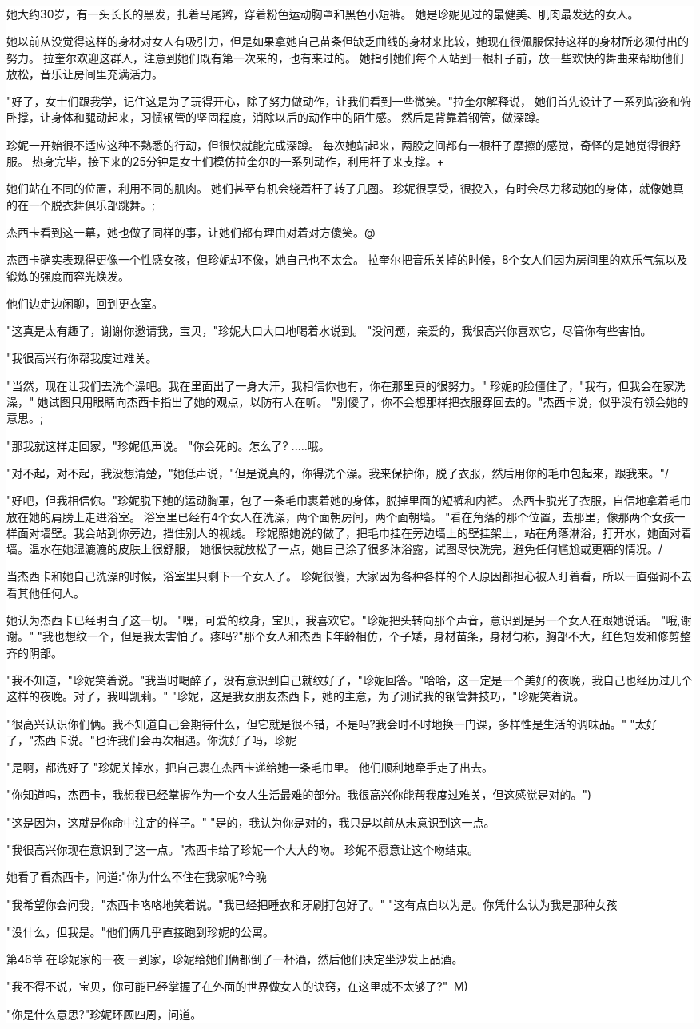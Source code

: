 她大约30岁，有一头长长的黑发，扎着马尾辫，穿着粉色运动胸罩和黑色小短裤。 她是珍妮见过的最健美、肌肉最发达的女人。

她以前从没觉得这样的身材对女人有吸引力，但是如果拿她自己苗条但缺乏曲线的身材来比较，她现在很佩服保持这样的身材所必须付出的努力。 拉奎尔欢迎这群人，注意到她们既有第一次来的，也有来过的。 她指引她们每个人站到一根杆子前，放一些欢快的舞曲来帮助他们放松，音乐让房间里充满活力。

"好了，女士们跟我学，记住这是为了玩得开心，除了努力做动作，让我们看到一些微笑。"拉奎尔解释说， 她们首先设计了一系列站姿和俯卧撑，让身体和腿动起来，习惯钢管的坚固程度，消除以后的动作中的陌生感。 然后是背靠着钢管，做深蹲。

珍妮一开始很不适应这种不熟悉的行动，但很快就能完成深蹲。 每次她站起来，两股之间都有一根杆子摩擦的感觉，奇怪的是她觉得很舒服。 热身完毕，接下来的25分钟是女士们模仿拉奎尔的一系列动作，利用杆子来支撑。+

她们站在不同的位置，利用不同的肌肉。 她们甚至有机会绕着杆子转了几圈。 珍妮很享受，很投入，有时会尽力移动她的身体，就像她真的在一个脱衣舞俱乐部跳舞。;

杰西卡看到这一幕，她也做了同样的事，让她们都有理由对着对方傻笑。@

杰西卡确实表现得更像一个性感女孩，但珍妮却不像，她自己也不太会。 拉奎尔把音乐关掉的时候，8个女人们因为房间里的欢乐气氛以及锻炼的强度而容光焕发。

他们边走边闲聊，回到更衣室。

"这真是太有趣了，谢谢你邀请我，宝贝，"珍妮大口大口地喝着水说到。 "没问题，亲爱的，我很高兴你喜欢它，尽管你有些害怕。

"我很高兴有你帮我度过难关。

"当然，现在让我们去洗个澡吧。我在里面出了一身大汗，我相信你也有，你在那里真的很努力。" 珍妮的脸僵住了，"我有，但我会在家洗澡，" 她试图只用眼睛向杰西卡指出了她的观点，以防有人在听。 "别傻了，你不会想那样把衣服穿回去的。"杰西卡说，似乎没有领会她的意思。;

"那我就这样走回家，"珍妮低声说。 "你会死的。怎么了? .....哦。

"对不起，对不起，我没想清楚，"她低声说，"但是说真的，你得洗个澡。我来保护你，脱了衣服，然后用你的毛巾包起来，跟我来。"/

"好吧，但我相信你。"珍妮脱下她的运动胸罩，包了一条毛巾裹着她的身体，脱掉里面的短裤和内裤。 杰西卡脱光了衣服，自信地拿着毛巾放在她的肩膀上走进浴室。 浴室里已经有4个女人在洗澡，两个面朝房间，两个面朝墙。 "看在角落的那个位置，去那里，像那两个女孩一样面对墙壁。我会站到你旁边，挡住别人的视线。 珍妮照她说的做了，把毛巾挂在旁边墙上的壁挂架上，站在角落淋浴，打开水，她面对着墙。温水在她湿漉漉的皮肤上很舒服， 她很快就放松了一点，她自己涂了很多沐浴露，试图尽快洗完，避免任何尴尬或更糟的情况。/

当杰西卡和她自己洗澡的时候，浴室里只剩下一个女人了。 珍妮很傻，大家因为各种各样的个人原因都担心被人盯着看，所以一直强调不去看其他任何人。

她认为杰西卡已经明白了这一切。 "嘿，可爱的纹身，宝贝，我喜欢它。"珍妮把头转向那个声音，意识到是另一个女人在跟她说话。 "哦,谢谢。" "我也想纹一个，但是我太害怕了。疼吗?"那个女人和杰西卡年龄相仿，个子矮，身材苗条，身材匀称，胸部不大，红色短发和修剪整齐的阴部。

"我不知道，"珍妮笑着说。"我当时喝醉了，没有意识到自己就纹好了，"珍妮回答。"哈哈，这一定是一个美好的夜晚，我自己也经历过几个这样的夜晚。对了，我叫凯莉。" "珍妮，这是我女朋友杰西卡，她的主意，为了测试我的钢管舞技巧，"珍妮笑着说。

"很高兴认识你们俩。我不知道自己会期待什么，但它就是很不错，不是吗?我会时不时地换一门课，多样性是生活的调味品。" "太好了，"杰西卡说。"也许我们会再次相遇。你洗好了吗，珍妮

 "是啊，都洗好了 "珍妮关掉水，把自己裹在杰西卡递给她一条毛巾里。 他们顺利地牵手走了出去。

 "你知道吗，杰西卡，我想我已经掌握作为一个女人生活最难的部分。我很高兴你能帮我度过难关，但这感觉是对的。")

"这是因为，这就是你命中注定的样子。" "是的，我认为你是对的，我只是以前从未意识到这一点。

"我很高兴你现在意识到了这一点。"杰西卡给了珍妮一个大大的吻。 珍妮不愿意让这个吻结束。

她看了看杰西卡，问道:"你为什么不住在我家呢?今晚

"我希望你会问我，"杰西卡咯咯地笑着说。"我已经把睡衣和牙刷打包好了。" "这有点自以为是。你凭什么认为我是那种女孩

"没什么，但我是。"他们俩几乎直接跑到珍妮的公寓。

第46章 在珍妮家的一夜 一到家，珍妮给她们俩都倒了一杯酒，然后他们决定坐沙发上品酒。

"我不得不说，宝贝，你可能已经掌握了在外面的世界做女人的诀窍，在这里就不太够了?"  M)

"你是什么意思?"珍妮环顾四周，问道。
